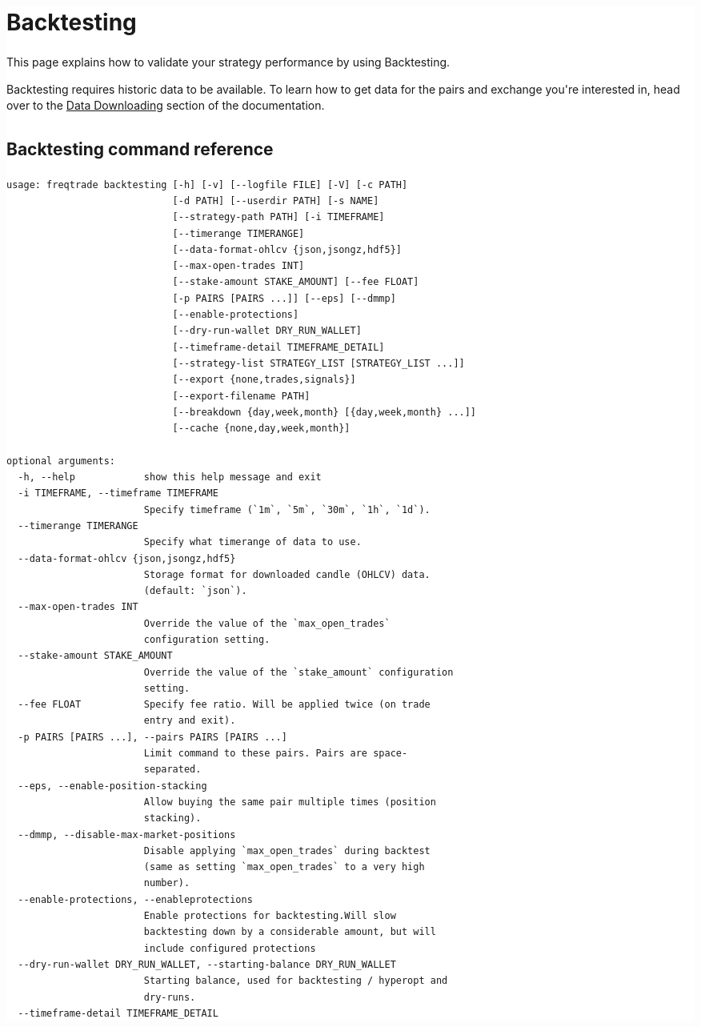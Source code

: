 # Backtesting

This page explains how to validate your strategy performance by using Backtesting.

Backtesting requires historic data to be available.
To learn how to get data for the pairs and exchange you're interested in, head over to the [Data Downloading](data-download.md) section of the documentation.

## Backtesting command reference

```
usage: freqtrade backtesting [-h] [-v] [--logfile FILE] [-V] [-c PATH]
                             [-d PATH] [--userdir PATH] [-s NAME]
                             [--strategy-path PATH] [-i TIMEFRAME]
                             [--timerange TIMERANGE]
                             [--data-format-ohlcv {json,jsongz,hdf5}]
                             [--max-open-trades INT]
                             [--stake-amount STAKE_AMOUNT] [--fee FLOAT]
                             [-p PAIRS [PAIRS ...]] [--eps] [--dmmp]
                             [--enable-protections]
                             [--dry-run-wallet DRY_RUN_WALLET]
                             [--timeframe-detail TIMEFRAME_DETAIL]
                             [--strategy-list STRATEGY_LIST [STRATEGY_LIST ...]]
                             [--export {none,trades,signals}]
                             [--export-filename PATH]
                             [--breakdown {day,week,month} [{day,week,month} ...]]
                             [--cache {none,day,week,month}]

optional arguments:
  -h, --help            show this help message and exit
  -i TIMEFRAME, --timeframe TIMEFRAME
                        Specify timeframe (`1m`, `5m`, `30m`, `1h`, `1d`).
  --timerange TIMERANGE
                        Specify what timerange of data to use.
  --data-format-ohlcv {json,jsongz,hdf5}
                        Storage format for downloaded candle (OHLCV) data.
                        (default: `json`).
  --max-open-trades INT
                        Override the value of the `max_open_trades`
                        configuration setting.
  --stake-amount STAKE_AMOUNT
                        Override the value of the `stake_amount` configuration
                        setting.
  --fee FLOAT           Specify fee ratio. Will be applied twice (on trade
                        entry and exit).
  -p PAIRS [PAIRS ...], --pairs PAIRS [PAIRS ...]
                        Limit command to these pairs. Pairs are space-
                        separated.
  --eps, --enable-position-stacking
                        Allow buying the same pair multiple times (position
                        stacking).
  --dmmp, --disable-max-market-positions
                        Disable applying `max_open_trades` during backtest
                        (same as setting `max_open_trades` to a very high
                        number).
  --enable-protections, --enableprotections
                        Enable protections for backtesting.Will slow
                        backtesting down by a considerable amount, but will
                        include configured protections
  --dry-run-wallet DRY_RUN_WALLET, --starting-balance DRY_RUN_WALLET
                        Starting balance, used for backtesting / hyperopt and
                        dry-runs.
  --timeframe-detail TIMEFRAME_DETAIL
```